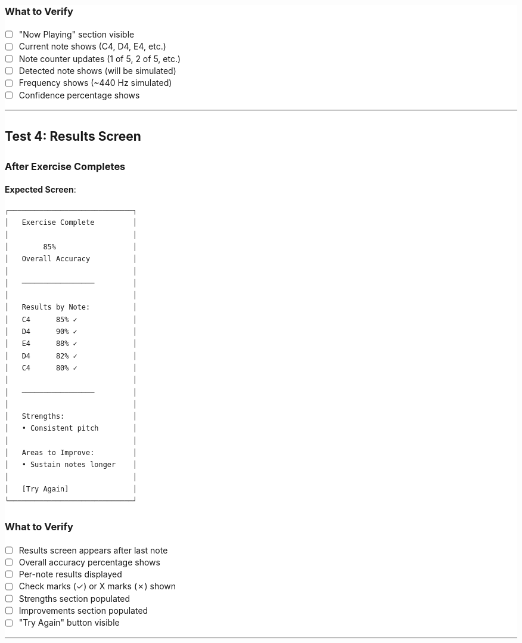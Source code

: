 ### What to Verify

- [ ] "Now Playing" section visible
- [ ] Current note shows (C4, D4, E4, etc.)
- [ ] Note counter updates (1 of 5, 2 of 5, etc.)
- [ ] Detected note shows (will be simulated)
- [ ] Frequency shows (~440 Hz simulated)
- [ ] Confidence percentage shows

---

## Test 4: Results Screen

### After Exercise Completes

**Expected Screen**:
```
┌─────────────────────────────┐
│   Exercise Complete         │
│                             │
│        85%                  │
│   Overall Accuracy          │
│                             │
│   ─────────────────         │
│                             │
│   Results by Note:          │
│   C4      85% ✓             │
│   D4      90% ✓             │
│   E4      88% ✓             │
│   D4      82% ✓             │
│   C4      80% ✓             │
│                             │
│   ─────────────────         │
│                             │
│   Strengths:                │
│   • Consistent pitch        │
│                             │
│   Areas to Improve:         │
│   • Sustain notes longer    │
│                             │
│   [Try Again]               │
└─────────────────────────────┘
```

### What to Verify

- [ ] Results screen appears after last note
- [ ] Overall accuracy percentage shows
- [ ] Per-note results displayed
- [ ] Check marks (✓) or X marks (✗) shown
- [ ] Strengths section populated
- [ ] Improvements section populated
- [ ] "Try Again" button visible

---